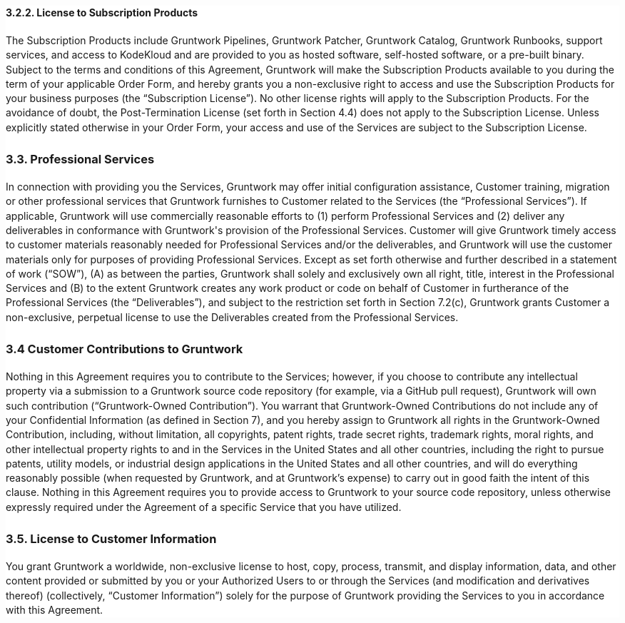 #### 3.2.2. License to Subscription Products



The Subscription Products include Gruntwork Pipelines, Gruntwork Patcher, Gruntwork Catalog, Gruntwork Runbooks, support services, and access to KodeKloud and are provided to you as hosted software, self-hosted software, or a pre-built binary. Subject to the terms and conditions of this Agreement, Gruntwork will make the Subscription Products available to you during the term of your applicable Order Form, and hereby grants you a non-exclusive right to access and use the Subscription Products for your business purposes (the “Subscription License”). No other license rights will apply to the Subscription Products. For the avoidance of doubt, the Post-Termination License (set forth in Section 4.4) does not apply to the Subscription License. Unless explicitly stated otherwise in your Order Form, your access and use of the Services are subject to the Subscription License.

### 3.3. Professional Services



In connection with providing you the Services, Gruntwork may offer initial configuration assistance, Customer training, migration or other professional services that Gruntwork furnishes to Customer related to the Services (the “Professional Services”). If applicable, Gruntwork will use commercially reasonable efforts to (1) perform Professional Services and (2) deliver any deliverables in conformance with Gruntwork's provision of the Professional Services. Customer will give Gruntwork timely access to customer materials reasonably needed for Professional Services and/or the deliverables, and Gruntwork will use the customer materials only for purposes of providing Professional Services. Except as set forth otherwise and further described in a statement of work (“SOW”), (A) as between the parties, Gruntwork shall solely and exclusively own all right, title, interest in the Professional Services and (B) to the extent Gruntwork creates any work product or code on behalf of Customer in furtherance of the Professional Services (the “Deliverables”), and subject to the restriction set forth in Section 7.2(c), Gruntwork grants Customer a non-exclusive, perpetual license to use the Deliverables created from the Professional Services.

### 3.4 Customer Contributions to Gruntwork



Nothing in this Agreement requires you to contribute to the Services; however, if you choose to contribute any intellectual property via a submission to a Gruntwork source code repository (for example, via a GitHub pull request), Gruntwork will own such contribution (“Gruntwork-Owned Contribution”). You warrant that Gruntwork-Owned Contributions do not include any of your Confidential Information (as defined in Section 7), and you hereby assign to Gruntwork all rights in the Gruntwork-Owned Contribution, including, without limitation, all copyrights, patent rights, trade secret rights, trademark rights, moral rights, and other intellectual property rights to and in the Services in the United States and all other countries, including the right to pursue patents, utility models, or industrial design applications in the United States and all other countries, and will do everything reasonably possible (when requested by Gruntwork, and at Gruntwork’s expense) to carry out in good faith the intent of this clause. Nothing in this Agreement requires you to provide access to Gruntwork to your source code repository, unless otherwise expressly required under the Agreement of a specific Service that you have utilized.

### 3.5. License to Customer Information

You grant Gruntwork a worldwide, non-exclusive license to host, copy, process, transmit, and display information, data, and other content provided or submitted by you or your Authorized Users to or through the Services (and modification and derivatives thereof) (collectively, “Customer Information”) solely for the purpose of Gruntwork providing the Services to you in accordance with this Agreement.
